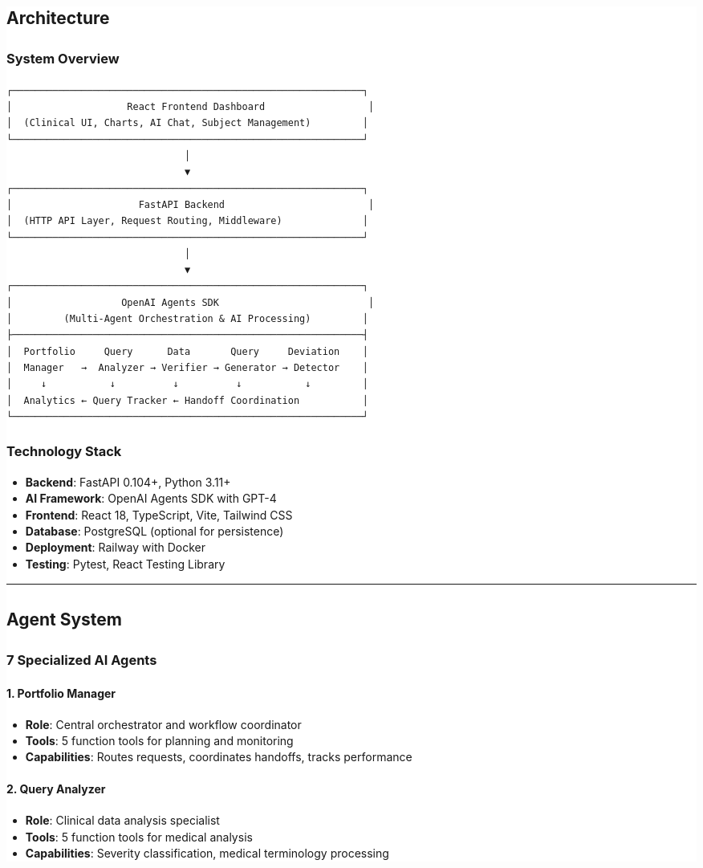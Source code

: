 
## Architecture

### System Overview
```
┌─────────────────────────────────────────────────────────────┐
│                    React Frontend Dashboard                  │
│  (Clinical UI, Charts, AI Chat, Subject Management)         │
└─────────────────────────────────────────────────────────────┘
                               │
                               ▼
┌─────────────────────────────────────────────────────────────┐
│                      FastAPI Backend                         │
│  (HTTP API Layer, Request Routing, Middleware)              │
└─────────────────────────────────────────────────────────────┘
                               │
                               ▼
┌─────────────────────────────────────────────────────────────┐
│                   OpenAI Agents SDK                          │
│         (Multi-Agent Orchestration & AI Processing)         │
├─────────────────────────────────────────────────────────────┤
│  Portfolio     Query      Data       Query     Deviation    │
│  Manager   →  Analyzer → Verifier → Generator → Detector    │
│     ↓           ↓          ↓          ↓           ↓         │
│  Analytics ← Query Tracker ← Handoff Coordination           │
└─────────────────────────────────────────────────────────────┘
```

### Technology Stack
- **Backend**: FastAPI 0.104+, Python 3.11+
- **AI Framework**: OpenAI Agents SDK with GPT-4
- **Frontend**: React 18, TypeScript, Vite, Tailwind CSS
- **Database**: PostgreSQL (optional for persistence)
- **Deployment**: Railway with Docker
- **Testing**: Pytest, React Testing Library

---

## Agent System

### 7 Specialized AI Agents

#### 1. Portfolio Manager
- **Role**: Central orchestrator and workflow coordinator
- **Tools**: 5 function tools for planning and monitoring
- **Capabilities**: Routes requests, coordinates handoffs, tracks performance

#### 2. Query Analyzer
- **Role**: Clinical data analysis specialist
- **Tools**: 5 function tools for medical analysis
- **Capabilities**: Severity classification, medical terminology processing
